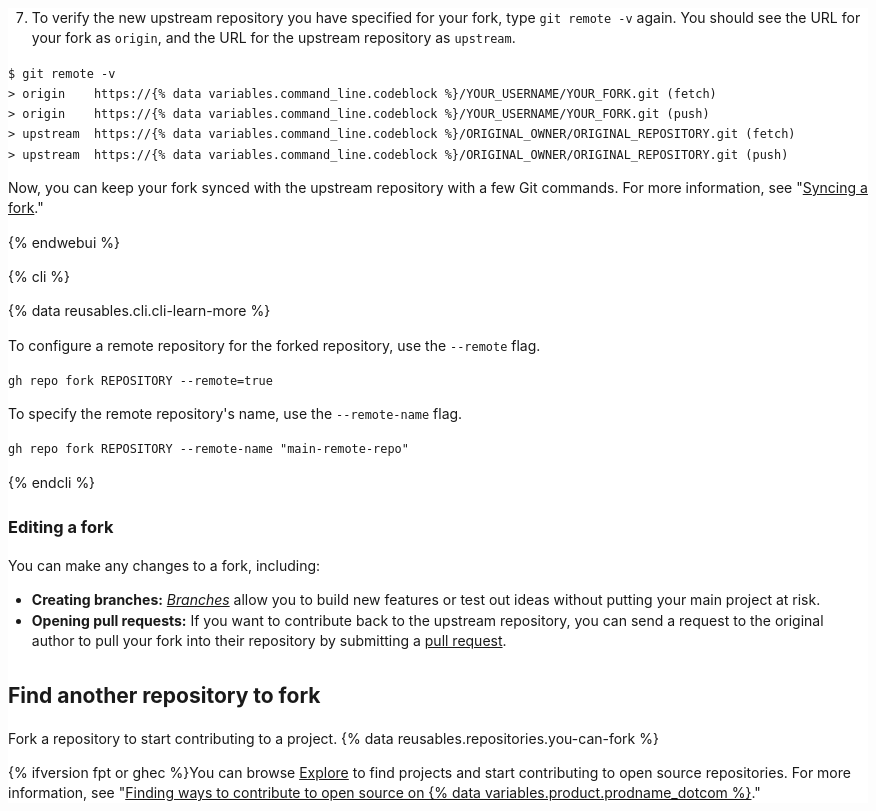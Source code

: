 7. To verify the new upstream repository you have specified for your fork, type `git remote -v` again. You should see the URL for your fork as `origin`, and the URL for the upstream repository as `upstream`.
  ```shell
  $ git remote -v
  > origin    https://{% data variables.command_line.codeblock %}/YOUR_USERNAME/YOUR_FORK.git (fetch)
  > origin    https://{% data variables.command_line.codeblock %}/YOUR_USERNAME/YOUR_FORK.git (push)
  > upstream  https://{% data variables.command_line.codeblock %}/ORIGINAL_OWNER/ORIGINAL_REPOSITORY.git (fetch)
  > upstream  https://{% data variables.command_line.codeblock %}/ORIGINAL_OWNER/ORIGINAL_REPOSITORY.git (push)
  ```

Now, you can keep your fork synced with the upstream repository with a few Git commands. For more information, see "[Syncing a fork](/pull-requests/collaborating-with-pull-requests/working-with-forks/syncing-a-fork)."

{% endwebui %}

{% cli %}

{% data reusables.cli.cli-learn-more %}

To configure a remote repository for the forked repository, use the `--remote` flag.

```shell
gh repo fork REPOSITORY --remote=true
```

To specify the remote repository's name, use the `--remote-name` flag.

```shell
gh repo fork REPOSITORY --remote-name "main-remote-repo"
```

{% endcli %}

### Editing a fork

You can make any changes to a fork, including:

- **Creating branches:** [*Branches*](/pull-requests/collaborating-with-pull-requests/proposing-changes-to-your-work-with-pull-requests/creating-and-deleting-branches-within-your-repository) allow you to build new features or test out ideas without putting your main project at risk.
- **Opening pull requests:** If you want to contribute back to the upstream repository, you can send a request to the original author to pull your fork into their repository by submitting a [pull request](/pull-requests/collaborating-with-pull-requests/proposing-changes-to-your-work-with-pull-requests/about-pull-requests).

## Find another repository to fork
Fork a repository to start contributing to a project. {% data reusables.repositories.you-can-fork %}

{% ifversion fpt or ghec %}You can browse [Explore](https://github.com/explore) to find projects and start contributing to open source repositories. For more information, see "[Finding ways to contribute to open source on {% data variables.product.prodname_dotcom %}](/get-started/exploring-projects-on-github/finding-ways-to-contribute-to-open-source-on-github)."
